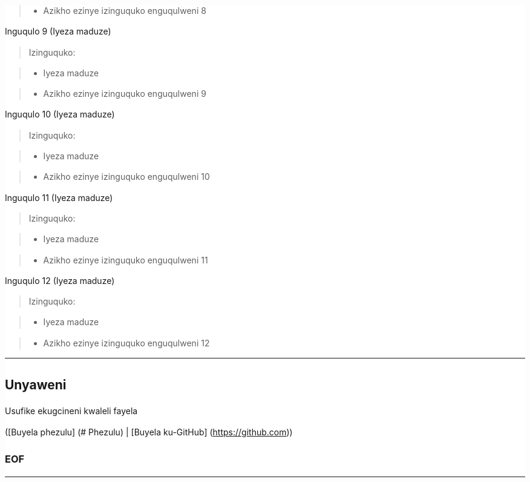 > * Azikho ezinye izinguquko enguqulweni 8

Inguqulo 9 (Iyeza maduze)

> Izinguquko:

> * Iyeza maduze

> * Azikho ezinye izinguquko enguqulweni 9

Inguqulo 10 (Iyeza maduze)

> Izinguquko:

> * Iyeza maduze

> * Azikho ezinye izinguquko enguqulweni 10

Inguqulo 11 (Iyeza maduze)

> Izinguquko:

> * Iyeza maduze

> * Azikho ezinye izinguquko enguqulweni 11

Inguqulo 12 (Iyeza maduze)

> Izinguquko:

> * Iyeza maduze

> * Azikho ezinye izinguquko enguqulweni 12

***

## Unyaweni

Usufike ekugcineni kwaleli fayela

([Buyela phezulu] (# Phezulu) | [Buyela ku-GitHub] (https://github.com))

### EOF

***

